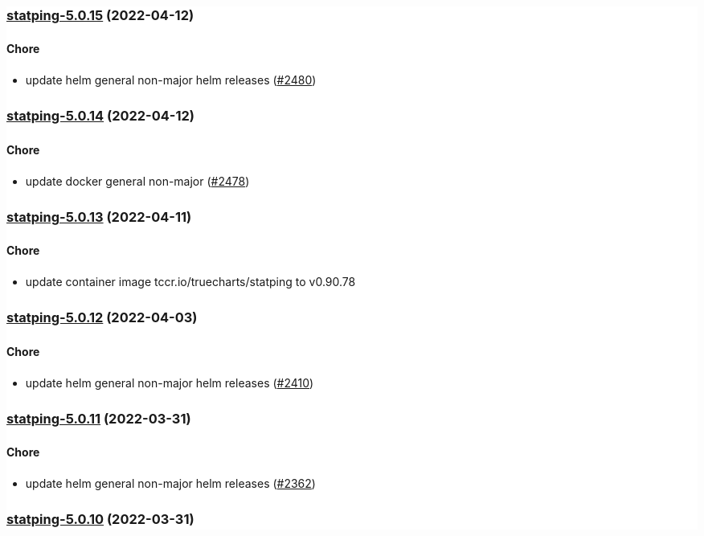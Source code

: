 
<a name="statping-5.0.15"></a>
### [statping-5.0.15](https://github.com/truecharts/apps/compare/statping-5.0.14...statping-5.0.15) (2022-04-12)

#### Chore

* update helm general non-major helm releases ([#2480](https://github.com/truecharts/apps/issues/2480))



<a name="statping-5.0.14"></a>
### [statping-5.0.14](https://github.com/truecharts/apps/compare/statping-5.0.13...statping-5.0.14) (2022-04-12)

#### Chore

* update docker general non-major ([#2478](https://github.com/truecharts/apps/issues/2478))



<a name="statping-5.0.13"></a>
### [statping-5.0.13](https://github.com/truecharts/apps/compare/statping-5.0.12...statping-5.0.13) (2022-04-11)

#### Chore

* update container image tccr.io/truecharts/statping to v0.90.78



<a name="statping-5.0.12"></a>
### [statping-5.0.12](https://github.com/truecharts/apps/compare/statping-5.0.11...statping-5.0.12) (2022-04-03)

#### Chore

* update helm general non-major helm releases ([#2410](https://github.com/truecharts/apps/issues/2410))



<a name="statping-5.0.11"></a>
### [statping-5.0.11](https://github.com/truecharts/apps/compare/statping-5.0.10...statping-5.0.11) (2022-03-31)

#### Chore

* update helm general non-major helm releases ([#2362](https://github.com/truecharts/apps/issues/2362))



<a name="statping-5.0.10"></a>
### [statping-5.0.10](https://github.com/truecharts/apps/compare/statping-5.0.9...statping-5.0.10) (2022-03-31)
